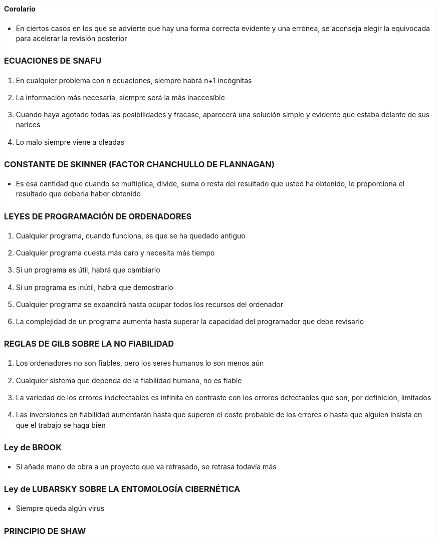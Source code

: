 #### Corolario

- En ciertos casos en los que se advierte que hay una forma correcta evidente y una errónea, se aconseja elegir la equivocada para acelerar la revisión posterior

### ECUACIONES DE SNAFU

1. En cualquier problema con n ecuaciones, siempre habrá n+1 incógnitas

1. La información más necesaria, siempre será la más inaccesible

1. Cuando haya agotado todas las posibilidades y fracase, aparecerá una solución simple y evidente que estaba delante de sus narices

1. Lo malo siempre viene a oleadas

### CONSTANTE DE SKINNER (FACTOR CHANCHULLO DE FLANNAGAN)

- Es esa cantidad que cuando se multiplica, divide, suma o resta del resultado que usted ha obtenido, le proporciona el resultado que debería haber obtenido

### LEYES DE PROGRAMACIÓN DE ORDENADORES

1. Cualquier programa, cuando funciona, es que se ha quedado antiguo

1. Cualquier programa cuesta más caro y necesita más tiempo

1. Si un programa es útil, habrá que cambiarlo

1. Si un programa es inútil, habrá que demostrarlo

1. Cualquier programa se expandirá hasta ocupar todos los recursos del ordenador

1. La complejidad de un programa aumenta hasta superar la capacidad del programador que debe revisarlo

### REGLAS DE GILB SOBRE LA NO FIABILIDAD

1. Los ordenadores no son fiables, pero los seres humanos lo son menos aún

1. Cualquier sistema que dependa de la fiabilidad humana, no es fiable

1. La variedad de los errores indetectables es infinita en contraste con los errores detectables que son, por definición, limitados

1. Las inversiones en fiabilidad aumentarán hasta que superen el coste probable de los errores o hasta que alguien insista en que el trabajo se haga bien

### Ley de BROOK

- Si añade mano de obra a un proyecto que va retrasado, se retrasa todavía más

### Ley de LUBARSKY SOBRE LA ENTOMOLOGÍA CIBERNÉTICA

- Siempre queda algún virus

### PRINCIPIO DE SHAW
